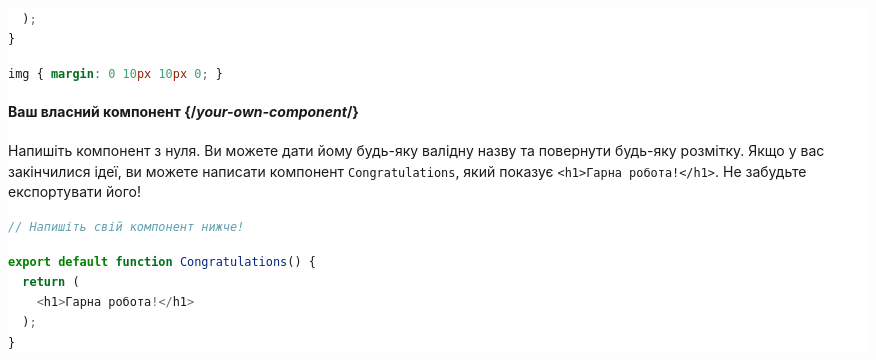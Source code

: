 ```js
  );
}
```

```css
img { margin: 0 10px 10px 0; }
```

</Sandpack>

</Solution>

#### Ваш власний компонент {/*your-own-component*/}

Напишіть компонент з нуля. Ви можете дати йому будь-яку валідну назву та повернути будь-яку розмітку. Якщо у вас закінчилися ідеї, ви можете написати компонент `Congratulations`, який показує `<h1>Гарна робота!</h1>`. Не забудьте експортувати його!

<Sandpack>

```js
// Напишіть свій компонент нижче!

```

</Sandpack>

<Solution>

<Sandpack>

```js
export default function Congratulations() {
  return (
    <h1>Гарна робота!</h1>
  );
}
```

</Sandpack>

</Solution>

</Challenges>
